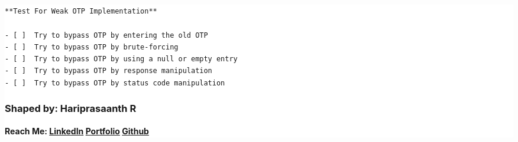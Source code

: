     **Test For Weak OTP Implementation**
    
    - [ ]  Try to bypass OTP by entering the old OTP
    - [ ]  Try to bypass OTP by brute-forcing
    - [ ]  Try to bypass OTP by using a null or empty entry
    - [ ]  Try to bypass OTP by response manipulation
    - [ ]  Try to bypass OTP by status code manipulation
    

### Shaped by: Hariprasaanth R

**Reach Me: [LinkedIn](https://www.linkedin.com/in/hariprasaanth) [Portfolio](https://hariprasaanth.blogspot.com/) [Github](https://github.com/Hari-prasaanth)**
